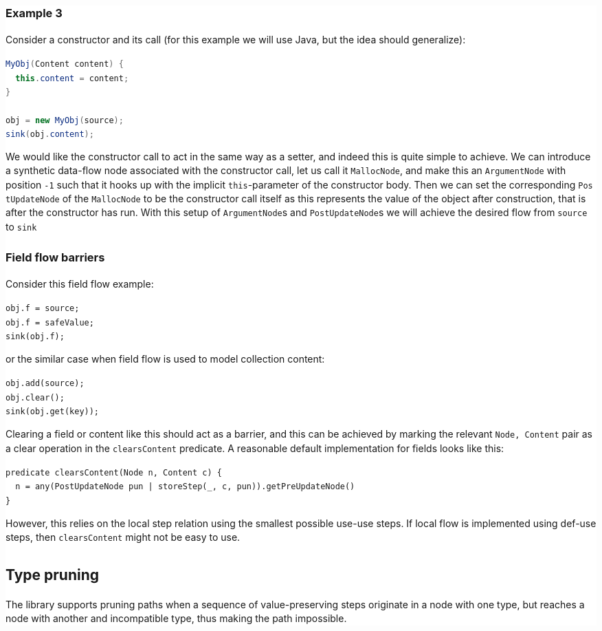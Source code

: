 ### Example 3

Consider a constructor and its call (for this example we will use Java, but the
idea should generalize):
```java
MyObj(Content content) {
  this.content = content;
}

obj = new MyObj(source);
sink(obj.content);
```

We would like the constructor call to act in the same way as a setter, and
indeed this is quite simple to achieve. We can introduce a synthetic data-flow
node associated with the constructor call, let us call it `MallocNode`, and
make this an `ArgumentNode` with position `-1` such that it hooks up with the
implicit `this`-parameter of the constructor body. Then we can set the
corresponding `PostUpdateNode` of the `MallocNode` to be the constructor call
itself as this represents the value of the object after construction, that is
after the constructor has run. With this setup of `ArgumentNode`s and
`PostUpdateNode`s we will achieve the desired flow from `source` to `sink`

### Field flow barriers

Consider this field flow example:
```
obj.f = source;
obj.f = safeValue;
sink(obj.f);
```
or the similar case when field flow is used to model collection content:
```
obj.add(source);
obj.clear();
sink(obj.get(key));
```
Clearing a field or content like this should act as a barrier, and this can be
achieved by marking the relevant `Node, Content` pair as a clear operation in
the `clearsContent` predicate. A reasonable default implementation for fields
looks like this:
```ql
predicate clearsContent(Node n, Content c) {
  n = any(PostUpdateNode pun | storeStep(_, c, pun)).getPreUpdateNode()
}
```
However, this relies on the local step relation using the smallest possible
use-use steps. If local flow is implemented using def-use steps, then
`clearsContent` might not be easy to use.

## Type pruning

The library supports pruning paths when a sequence of value-preserving steps
originate in a node with one type, but reaches a node with another and
incompatible type, thus making the path impossible.
